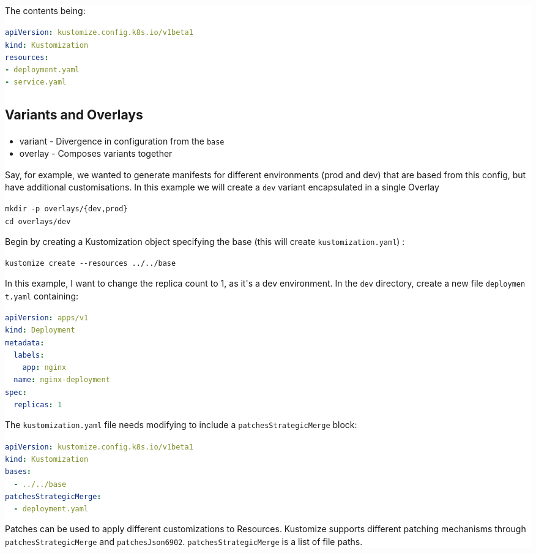 The contents being:

```yaml
apiVersion: kustomize.config.k8s.io/v1beta1
kind: Kustomization
resources:
- deployment.yaml
- service.yaml
```

## Variants and Overlays

* variant - Divergence in configuration from the `base`
* overlay - Composes variants together 

Say, for example, we wanted to generate manifests for different environments (prod and dev) that are based from this config, but have additional customisations. In this example we will create a `dev` variant encapsulated in a single Overlay

```shell
mkdir -p overlays/{dev,prod}
cd overlays/dev 
```
Begin by creating a Kustomization object specifying the base (this will create `kustomization.yaml`) :

```shell
kustomize create --resources ../../base
```
In this example, I want to change the replica count to 1, as it's a dev environment. In the `dev` directory, create a new file `deployment.yaml` containing:

```yaml
apiVersion: apps/v1
kind: Deployment
metadata:
  labels:
    app: nginx
  name: nginx-deployment
spec:
  replicas: 1
```

The `kustomization.yaml` file needs modifying to include a `patchesStrategicMerge` block:

```yaml
apiVersion: kustomize.config.k8s.io/v1beta1
kind: Kustomization
bases:
  - ../../base
patchesStrategicMerge:
  - deployment.yaml
```
Patches can be used to apply different customizations to Resources. Kustomize supports different patching mechanisms through `patchesStrategicMerge` and `patchesJson6902`. `patchesStrategicMerge` is a list of file paths.
